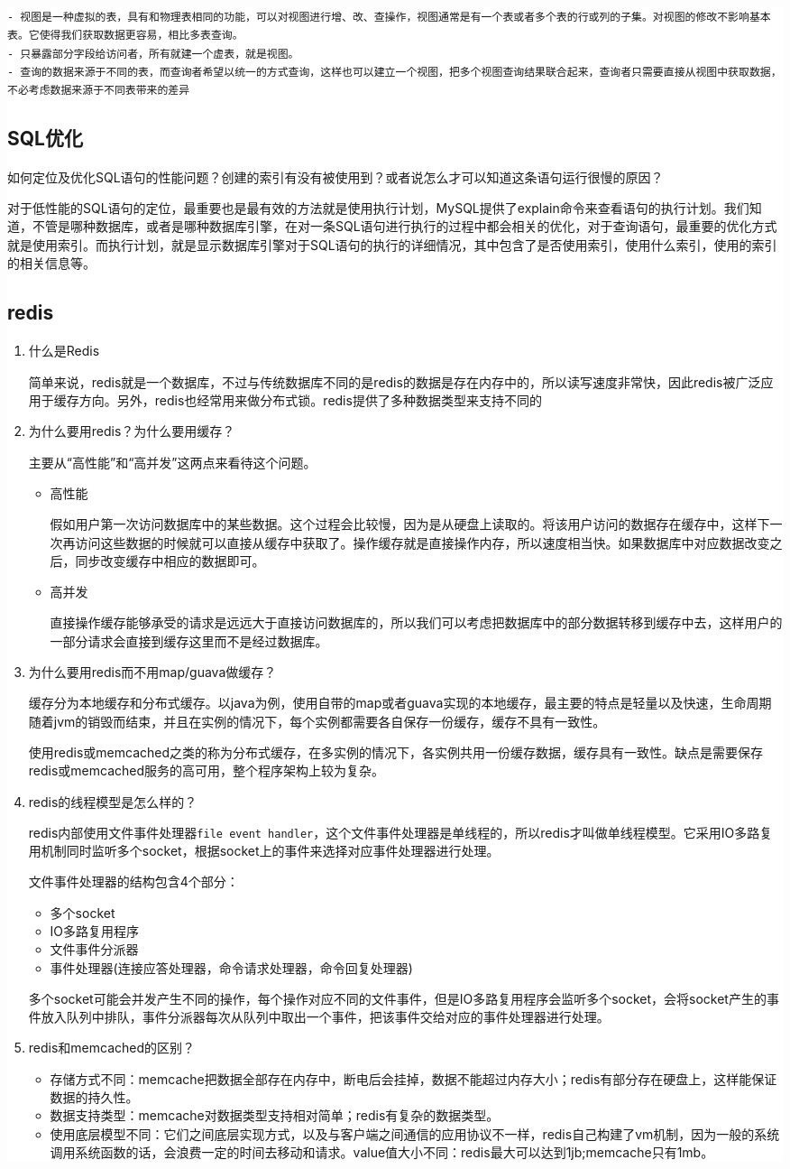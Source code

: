     - 视图是一种虚拟的表，具有和物理表相同的功能，可以对视图进行增、改、查操作，视图通常是有一个表或者多个表的行或列的子集。对视图的修改不影响基本表。它使得我们获取数据更容易，相比多表查询。
    - 只暴露部分字段给访问者，所有就建一个虚表，就是视图。
    - 查询的数据来源于不同的表，而查询者希望以统一的方式查询，这样也可以建立一个视图，把多个视图查询结果联合起来，查询者只需要直接从视图中获取数据，不必考虑数据来源于不同表带来的差异

## SQL优化

​	如何定位及优化SQL语句的性能问题？创建的索引有没有被使用到？或者说怎么才可以知道这条语句运行很慢的原因？

​	对于低性能的SQL语句的定位，最重要也是最有效的方法就是使用执行计划，MySQL提供了explain命令来查看语句的执行计划。我们知道，不管是哪种数据库，或者是哪种数据库引擎，在对一条SQL语句进行执行的过程中都会相关的优化，对于查询语句，最重要的优化方式就是使用索引。而执行计划，就是显示数据库引擎对于SQL语句的执行的详细情况，其中包含了是否使用索引，使用什么索引，使用的索引的相关信息等。



## redis

1. 什么是Redis

   简单来说，redis就是一个数据库，不过与传统数据库不同的是redis的数据是存在内存中的，所以读写速度非常快，因此redis被广泛应用于缓存方向。另外，redis也经常用来做分布式锁。redis提供了多种数据类型来支持不同的

2. 为什么要用redis？为什么要用缓存？

   主要从“高性能”和“高并发”这两点来看待这个问题。

   - 高性能

     假如用户第一次访问数据库中的某些数据。这个过程会比较慢，因为是从硬盘上读取的。将该用户访问的数据存在缓存中，这样下一次再访问这些数据的时候就可以直接从缓存中获取了。操作缓存就是直接操作内存，所以速度相当快。如果数据库中对应数据改变之后，同步改变缓存中相应的数据即可。

   - 高并发

     直接操作缓存能够承受的请求是远远大于直接访问数据库的，所以我们可以考虑把数据库中的部分数据转移到缓存中去，这样用户的一部分请求会直接到缓存这里而不是经过数据库。

3. 为什么要用redis而不用map/guava做缓存？

   缓存分为本地缓存和分布式缓存。以java为例，使用自带的map或者guava实现的本地缓存，最主要的特点是轻量以及快速，生命周期随着jvm的销毁而结束，并且在实例的情况下，每个实例都需要各自保存一份缓存，缓存不具有一致性。

   使用redis或memcached之类的称为分布式缓存，在多实例的情况下，各实例共用一份缓存数据，缓存具有一致性。缺点是需要保存redis或memcached服务的高可用，整个程序架构上较为复杂。

4. redis的线程模型是怎么样的？

   redis内部使用文件事件处理器`file event handler`，这个文件事件处理器是单线程的，所以redis才叫做单线程模型。它采用IO多路复用机制同时监听多个socket，根据socket上的事件来选择对应事件处理器进行处理。

   文件事件处理器的结构包含4个部分：

   - 多个socket
   - IO多路复用程序
   - 文件事件分派器
   - 事件处理器(连接应答处理器，命令请求处理器，命令回复处理器)

   多个socket可能会并发产生不同的操作，每个操作对应不同的文件事件，但是IO多路复用程序会监听多个socket，会将socket产生的事件放入队列中排队，事件分派器每次从队列中取出一个事件，把该事件交给对应的事件处理器进行处理。

5. redis和memcached的区别？

   - 存储方式不同：memcache把数据全部存在内存中，断电后会挂掉，数据不能超过内存大小；redis有部分存在硬盘上，这样能保证数据的持久性。
   - 数据支持类型：memcache对数据类型支持相对简单；redis有复杂的数据类型。
   - 使用底层模型不同：它们之间底层实现方式，以及与客户端之间通信的应用协议不一样，redis自己构建了vm机制，因为一般的系统调用系统函数的话，会浪费一定的时间去移动和请求。value值大小不同：redis最大可以达到1jb;memcache只有1mb。

